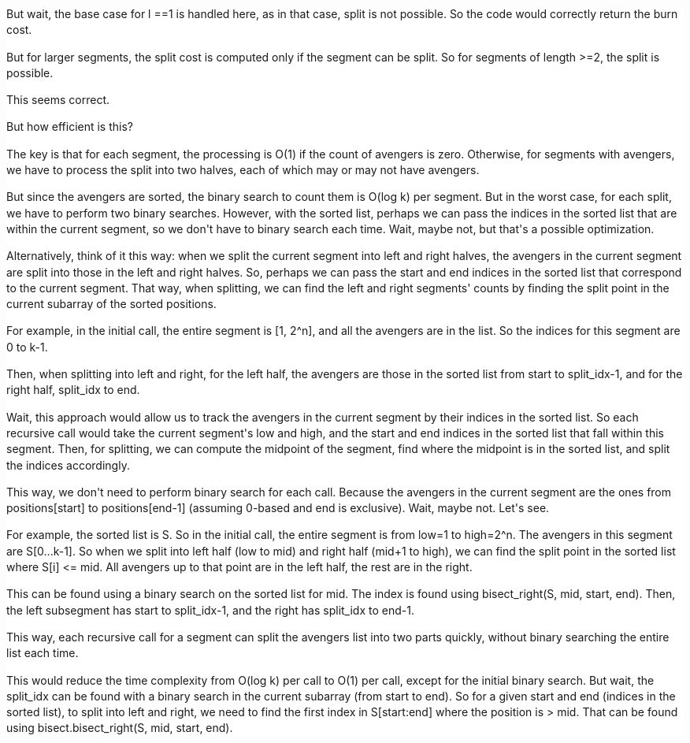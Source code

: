But wait, the base case for l ==1 is handled here, as in that case, split is not possible. So the code would correctly return the burn cost.

But for larger segments, the split cost is computed only if the segment can be split. So for segments of length >=2, the split is possible.

This seems correct.

But how efficient is this?

The key is that for each segment, the processing is O(1) if the count of avengers is zero. Otherwise, for segments with avengers, we have to process the split into two halves, each of which may or may not have avengers.

But since the avengers are sorted, the binary search to count them is O(log k) per segment. But in the worst case, for each split, we have to perform two binary searches. However, with the sorted list, perhaps we can pass the indices in the sorted list that are within the current segment, so we don't have to binary search each time. Wait, maybe not, but that's a possible optimization.

Alternatively, think of it this way: when we split the current segment into left and right halves, the avengers in the current segment are split into those in the left and right halves. So, perhaps we can pass the start and end indices in the sorted list that correspond to the current segment. That way, when splitting, we can find the left and right segments' counts by finding the split point in the current subarray of the sorted positions.

For example, in the initial call, the entire segment is [1, 2^n], and all the avengers are in the list. So the indices for this segment are 0 to k-1.

Then, when splitting into left and right, for the left half, the avengers are those in the sorted list from start to split_idx-1, and for the right half, split_idx to end.

Wait, this approach would allow us to track the avengers in the current segment by their indices in the sorted list. So each recursive call would take the current segment's low and high, and the start and end indices in the sorted list that fall within this segment. Then, for splitting, we can compute the midpoint of the segment, find where the midpoint is in the sorted list, and split the indices accordingly.

This way, we don't need to perform binary search for each call. Because the avengers in the current segment are the ones from positions[start] to positions[end-1] (assuming 0-based and end is exclusive). Wait, maybe not. Let's see.

For example, the sorted list is S. So in the initial call, the entire segment is from low=1 to high=2^n. The avengers in this segment are S[0...k-1]. So when we split into left half (low to mid) and right half (mid+1 to high), we can find the split point in the sorted list where S[i] <= mid. All avengers up to that point are in the left half, the rest are in the right.

This can be found using a binary search on the sorted list for mid. The index is found using bisect_right(S, mid, start, end). Then, the left subsegment has start to split_idx-1, and the right has split_idx to end-1.

This way, each recursive call for a segment can split the avengers list into two parts quickly, without binary searching the entire list each time.

This would reduce the time complexity from O(log k) per call to O(1) per call, except for the initial binary search. But wait, the split_idx can be found with a binary search in the current subarray (from start to end). So for a given start and end (indices in the sorted list), to split into left and right, we need to find the first index in S[start:end] where the position is > mid. That can be found using bisect.bisect_right(S, mid, start, end).
